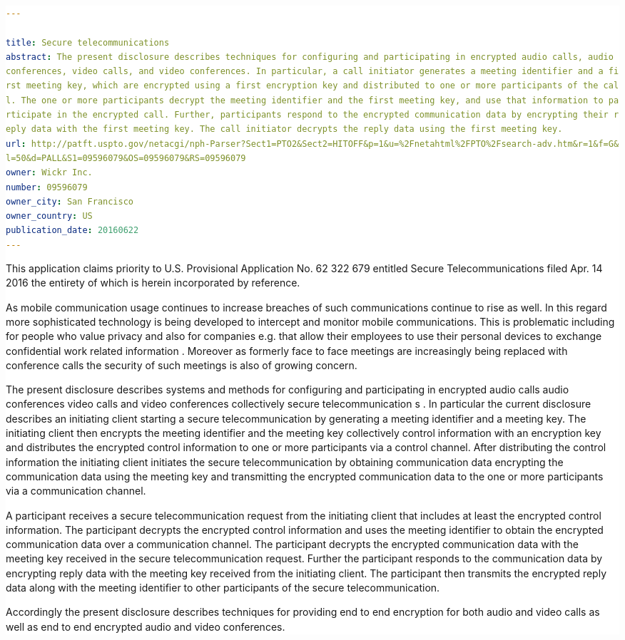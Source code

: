 ```yaml
---

title: Secure telecommunications
abstract: The present disclosure describes techniques for configuring and participating in encrypted audio calls, audio conferences, video calls, and video conferences. In particular, a call initiator generates a meeting identifier and a first meeting key, which are encrypted using a first encryption key and distributed to one or more participants of the call. The one or more participants decrypt the meeting identifier and the first meeting key, and use that information to participate in the encrypted call. Further, participants respond to the encrypted communication data by encrypting their reply data with the first meeting key. The call initiator decrypts the reply data using the first meeting key.
url: http://patft.uspto.gov/netacgi/nph-Parser?Sect1=PTO2&Sect2=HITOFF&p=1&u=%2Fnetahtml%2FPTO%2Fsearch-adv.htm&r=1&f=G&l=50&d=PALL&S1=09596079&OS=09596079&RS=09596079
owner: Wickr Inc.
number: 09596079
owner_city: San Francisco
owner_country: US
publication_date: 20160622
---
```

This application claims priority to U.S. Provisional Application No. 62 322 679 entitled Secure Telecommunications filed Apr. 14 2016 the entirety of which is herein incorporated by reference.

As mobile communication usage continues to increase breaches of such communications continue to rise as well. In this regard more sophisticated technology is being developed to intercept and monitor mobile communications. This is problematic including for people who value privacy and also for companies e.g. that allow their employees to use their personal devices to exchange confidential work related information . Moreover as formerly face to face meetings are increasingly being replaced with conference calls the security of such meetings is also of growing concern.

The present disclosure describes systems and methods for configuring and participating in encrypted audio calls audio conferences video calls and video conferences collectively secure telecommunication s . In particular the current disclosure describes an initiating client starting a secure telecommunication by generating a meeting identifier and a meeting key. The initiating client then encrypts the meeting identifier and the meeting key collectively control information with an encryption key and distributes the encrypted control information to one or more participants via a control channel. After distributing the control information the initiating client initiates the secure telecommunication by obtaining communication data encrypting the communication data using the meeting key and transmitting the encrypted communication data to the one or more participants via a communication channel.

A participant receives a secure telecommunication request from the initiating client that includes at least the encrypted control information. The participant decrypts the encrypted control information and uses the meeting identifier to obtain the encrypted communication data over a communication channel. The participant decrypts the encrypted communication data with the meeting key received in the secure telecommunication request. Further the participant responds to the communication data by encrypting reply data with the meeting key received from the initiating client. The participant then transmits the encrypted reply data along with the meeting identifier to other participants of the secure telecommunication.

Accordingly the present disclosure describes techniques for providing end to end encryption for both audio and video calls as well as end to end encrypted audio and video conferences.
